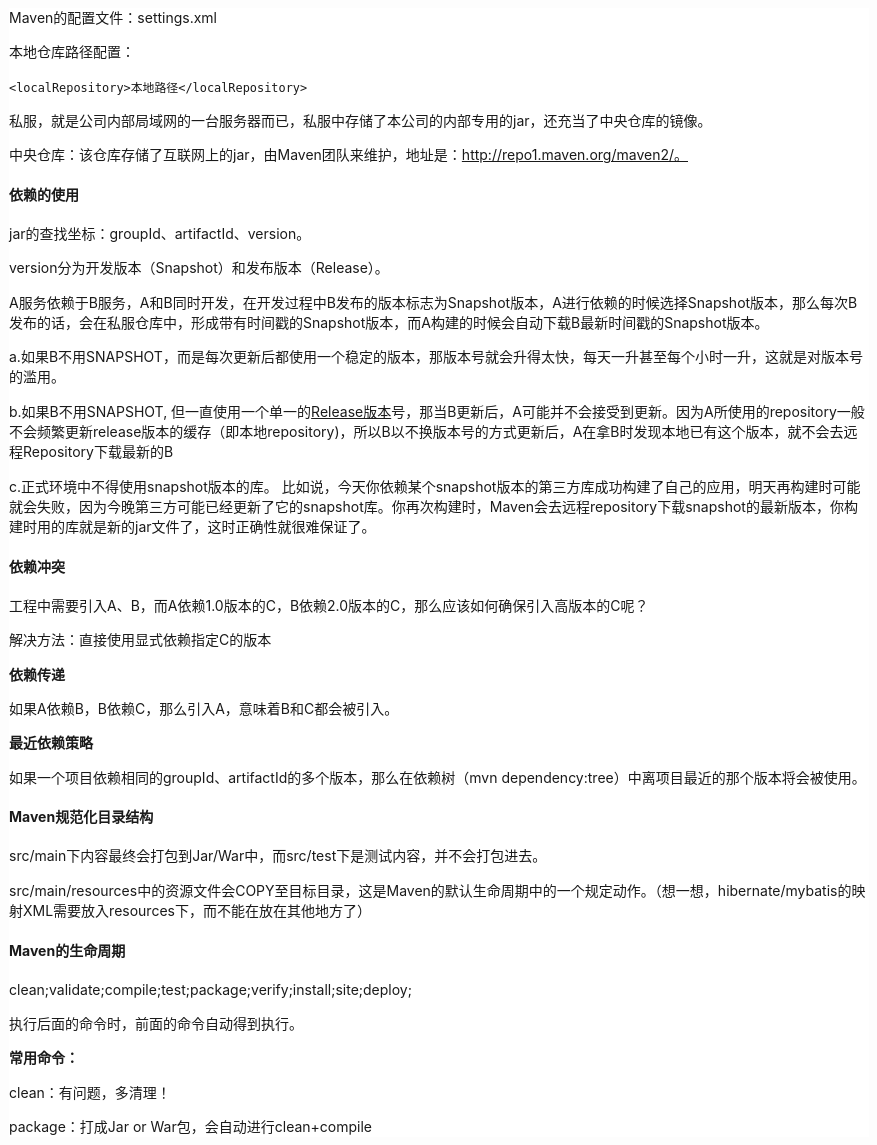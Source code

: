 Maven的配置文件：settings.xml

本地仓库路径配置：

```
<localRepository>本地路径</localRepository>
```

私服，就是公司内部局域网的一台服务器而已，私服中存储了本公司的内部专用的jar，还充当了中央仓库的镜像。

中央仓库：该仓库存储了互联网上的jar，由Maven团队来维护，地址是：http://repo1.maven.org/maven2/。

#### 依赖的使用

jar的查找坐标：groupId、artifactId、version。

version分为开发版本（Snapshot）和发布版本（Release）。

A服务依赖于B服务，A和B同时开发，在开发过程中B发布的版本标志为Snapshot版本，A进行依赖的时候选择Snapshot版本，那么每次B发布的话，会在私服仓库中，形成带有时间戳的Snapshot版本，而A构建的时候会自动下载B最新时间戳的Snapshot版本。

a.如果B不用SNAPSHOT，而是每次更新后都使用一个稳定的版本，那版本号就会升得太快，每天一升甚至每个小时一升，这就是对版本号的滥用。

b.如果B不用SNAPSHOT, 但一直使用一个单一的[Release版本](https://www.baidu.com/s?wd=Release版本&tn=SE_PcZhidaonwhc_ngpagmjz&rsv_dl=gh_pc_zhidao)号，那当B更新后，A可能并不会接受到更新。因为A所使用的repository一般不会频繁更新release版本的缓存（即本地repository)，所以B以不换版本号的方式更新后，A在拿B时发现本地已有这个版本，就不会去远程Repository下载最新的B

c.正式环境中不得使用snapshot版本的库。 比如说，今天你依赖某个snapshot版本的第三方库成功构建了自己的应用，明天再构建时可能就会失败，因为今晚第三方可能已经更新了它的snapshot库。你再次构建时，Maven会去远程repository下载snapshot的最新版本，你构建时用的库就是新的jar文件了，这时正确性就很难保证了。

#### 依赖冲突

工程中需要引入A、B，而A依赖1.0版本的C，B依赖2.0版本的C，那么应该如何确保引入高版本的C呢？

解决方法：直接使用显式依赖指定C的版本

**依赖传递**

如果A依赖B，B依赖C，那么引入A，意味着B和C都会被引入。

**最近依赖策略**

如果一个项目依赖相同的groupId、artifactId的多个版本，那么在依赖树（mvn dependency:tree）中离项目最近的那个版本将会被使用。

#### Maven规范化目录结构

src/main下内容最终会打包到Jar/War中，而src/test下是测试内容，并不会打包进去。

src/main/resources中的资源文件会COPY至目标目录，这是Maven的默认生命周期中的一个规定动作。（想一想，hibernate/mybatis的映射XML需要放入resources下，而不能在放在其他地方了）

#### Maven的生命周期

clean;validate;compile;test;package;verify;install;site;deploy;

执行后面的命令时，前面的命令自动得到执行。

**常用命令：**

clean：有问题，多清理！

package：打成Jar or War包，会自动进行clean+compile
